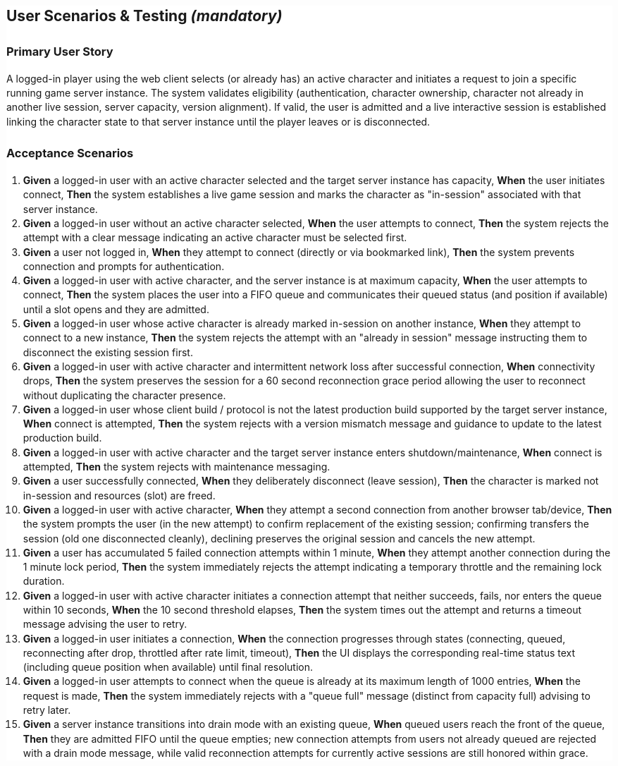 
## User Scenarios & Testing *(mandatory)*

### Primary User Story
A logged-in player using the web client selects (or already has) an active character and initiates a request to join a specific running game server instance. The system validates eligibility (authentication, character ownership, character not already in another live session, server capacity, version alignment). If valid, the user is admitted and a live interactive session is established linking the character state to that server instance until the player leaves or is disconnected.

### Acceptance Scenarios
1. **Given** a logged-in user with an active character selected and the target server instance has capacity, **When** the user initiates connect, **Then** the system establishes a live game session and marks the character as "in-session" associated with that server instance.
2. **Given** a logged-in user without an active character selected, **When** the user attempts to connect, **Then** the system rejects the attempt with a clear message indicating an active character must be selected first.
3. **Given** a user not logged in, **When** they attempt to connect (directly or via bookmarked link), **Then** the system prevents connection and prompts for authentication.
4. **Given** a logged-in user with active character, and the server instance is at maximum capacity, **When** the user attempts to connect, **Then** the system places the user into a FIFO queue and communicates their queued status (and position if available) until a slot opens and they are admitted.
5. **Given** a logged-in user whose active character is already marked in-session on another instance, **When** they attempt to connect to a new instance, **Then** the system rejects the attempt with an "already in session" message instructing them to disconnect the existing session first.
6. **Given** a logged-in user with active character and intermittent network loss after successful connection, **When** connectivity drops, **Then** the system preserves the session for a 60 second reconnection grace period allowing the user to reconnect without duplicating the character presence.
7. **Given** a logged-in user whose client build / protocol is not the latest production build supported by the target server instance, **When** connect is attempted, **Then** the system rejects with a version mismatch message and guidance to update to the latest production build.
8. **Given** a logged-in user with active character and the target server instance enters shutdown/maintenance, **When** connect is attempted, **Then** the system rejects with maintenance messaging.
9. **Given** a user successfully connected, **When** they deliberately disconnect (leave session), **Then** the character is marked not in-session and resources (slot) are freed.
10. **Given** a logged-in user with active character, **When** they attempt a second connection from another browser tab/device, **Then** the system prompts the user (in the new attempt) to confirm replacement of the existing session; confirming transfers the session (old one disconnected cleanly), declining preserves the original session and cancels the new attempt.
11. **Given** a user has accumulated 5 failed connection attempts within 1 minute, **When** they attempt another connection during the 1 minute lock period, **Then** the system immediately rejects the attempt indicating a temporary throttle and the remaining lock duration.
12. **Given** a logged-in user with active character initiates a connection attempt that neither succeeds, fails, nor enters the queue within 10 seconds, **When** the 10 second threshold elapses, **Then** the system times out the attempt and returns a timeout message advising the user to retry.
13. **Given** a logged-in user initiates a connection, **When** the connection progresses through states (connecting, queued, reconnecting after drop, throttled after rate limit, timeout), **Then** the UI displays the corresponding real-time status text (including queue position when available) until final resolution.
14. **Given** a logged-in user attempts to connect when the queue is already at its maximum length of 1000 entries, **When** the request is made, **Then** the system immediately rejects with a "queue full" message (distinct from capacity full) advising to retry later.
15. **Given** a server instance transitions into drain mode with an existing queue, **When** queued users reach the front of the queue, **Then** they are admitted FIFO until the queue empties; new connection attempts from users not already queued are rejected with a drain mode message, while valid reconnection attempts for currently active sessions are still honored within grace.
